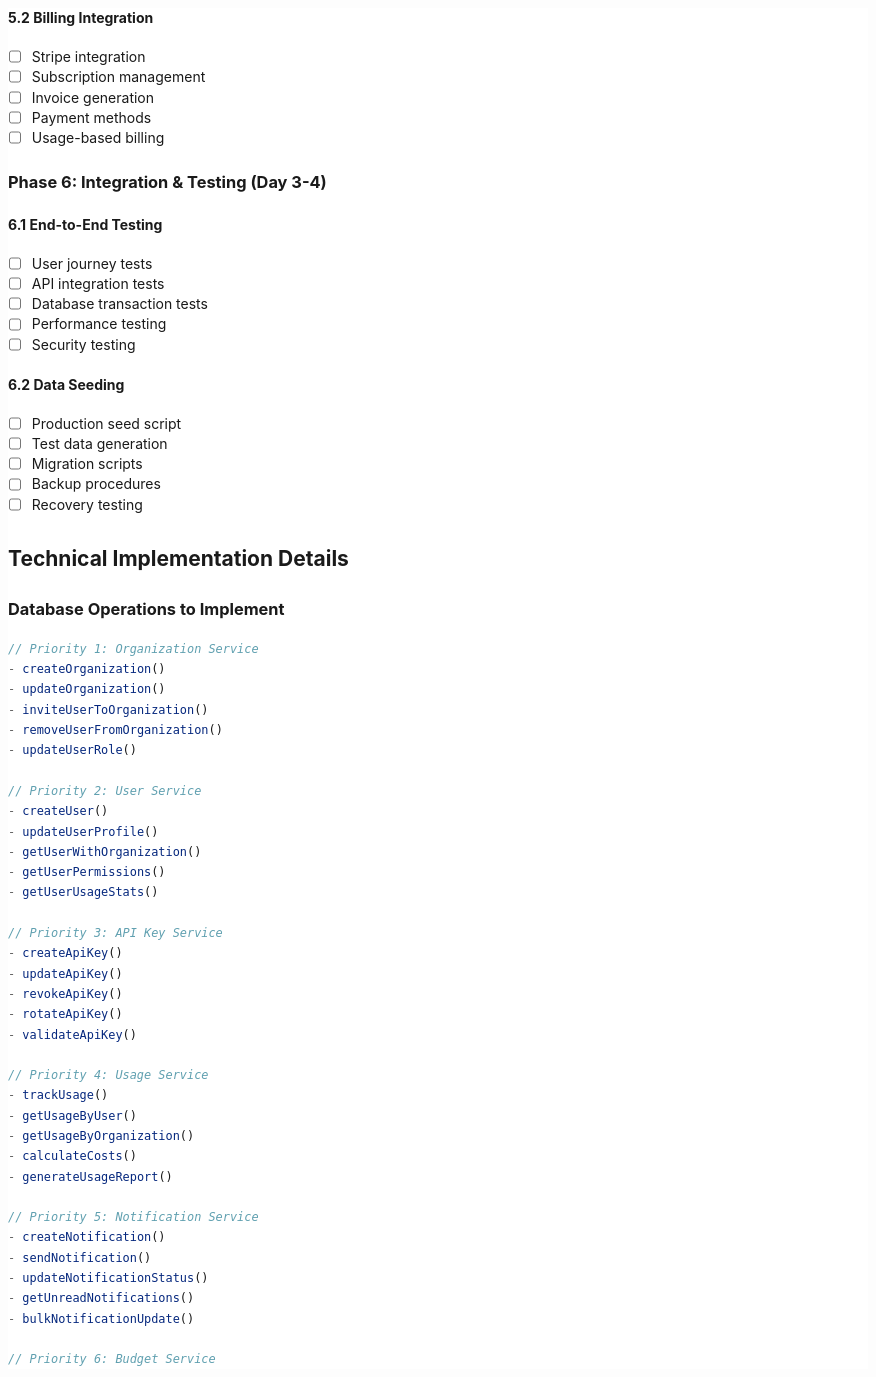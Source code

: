 #### 5.2 Billing Integration
- [ ] Stripe integration
- [ ] Subscription management
- [ ] Invoice generation
- [ ] Payment methods
- [ ] Usage-based billing

### Phase 6: Integration & Testing (Day 3-4)
#### 6.1 End-to-End Testing
- [ ] User journey tests
- [ ] API integration tests
- [ ] Database transaction tests
- [ ] Performance testing
- [ ] Security testing

#### 6.2 Data Seeding
- [ ] Production seed script
- [ ] Test data generation
- [ ] Migration scripts
- [ ] Backup procedures
- [ ] Recovery testing

## Technical Implementation Details

### Database Operations to Implement
```typescript
// Priority 1: Organization Service
- createOrganization()
- updateOrganization()
- inviteUserToOrganization()
- removeUserFromOrganization()
- updateUserRole()

// Priority 2: User Service
- createUser()
- updateUserProfile()
- getUserWithOrganization()
- getUserPermissions()
- getUserUsageStats()

// Priority 3: API Key Service
- createApiKey()
- updateApiKey()
- revokeApiKey()
- rotateApiKey()
- validateApiKey()

// Priority 4: Usage Service
- trackUsage()
- getUsageByUser()
- getUsageByOrganization()
- calculateCosts()
- generateUsageReport()

// Priority 5: Notification Service
- createNotification()
- sendNotification()
- updateNotificationStatus()
- getUnreadNotifications()
- bulkNotificationUpdate()

// Priority 6: Budget Service
```